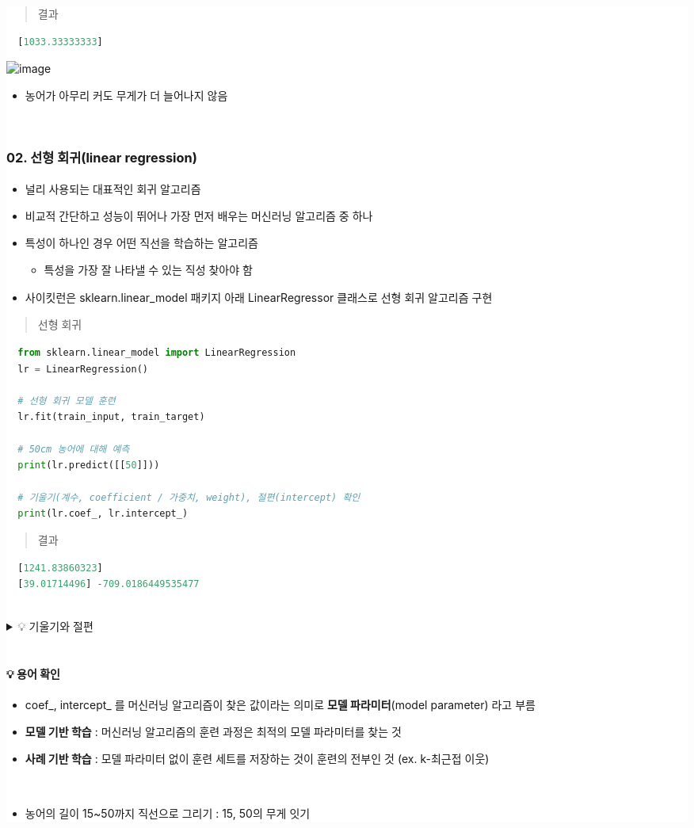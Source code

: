 > 결과
```python
  [1033.33333333]
```

![image](https://github.com/user-attachments/assets/0dc2cee8-077b-4d8c-b27e-57c3640fda0a)

- 농어가 아무리 커도 무게가 더 늘어나지 않음

<br>

### 02. 선형 회귀(linear regression)
- 널리 사용되는 대표적인 회귀 알고리즘

- 비교적 간단하고 성능이 뛰어나 가장 먼저 배우는 머신러닝 알고리즘 중 하나

- 특성이 하나인 경우 어떤 직선을 학습하는 알고리즘

  - 특성을 가장 잘 나타낼 수 있는 직성 찾아야 함

- 사이킷런은 sklearn.linear_model 패키지 아래 LinearRegressor 클래스로 선형 회귀 알고리즘 구현

> 선형 회귀
```python
  from sklearn.linear_model import LinearRegression
  lr = LinearRegression()
  
  # 선형 회귀 모델 훈련
  lr.fit(train_input, train_target)
  
  # 50cm 농어에 대해 예측
  print(lr.predict([[50]]))
  
  # 기울기(계수, coefficient / 가중치, weight), 절편(intercept) 확인
  print(lr.coef_, lr.intercept_)
```

> 결과
```python
  [1241.83860323]
  [39.01714496] -709.0186449535477
```

<br>

<details><summary>💡 기울기와 절편</summary></details>

<br>

#### 💡 용어 확인
- coef_, intercept_ 를 머신러닝 알고리즘이 찾은 값이라는 의미로 **모델 파라미터**(model parameter) 라고 부름

- **모델 기반 학습** : 머신러닝 알고리즘의 훈련 과정은 최적의 모델 파라미터를 찾는 것

- **사례 기반 학습** : 모델 파라미터 없이 훈련 세트를 저장하는 것이 훈련의 전부인 것 (ex. k-최근접 이웃)

<br>

- 농어의 길이 15~50까지 직선으로 그리기 : 15, 50의 무게 잇기

